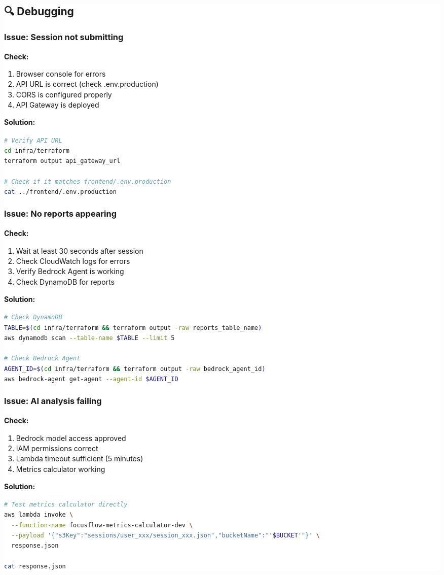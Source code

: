 ## 🔍 Debugging

### Issue: Session not submitting

**Check:**
1. Browser console for errors
2. API URL is correct (check .env.production)
3. CORS is configured properly
4. API Gateway is deployed

**Solution:**
```bash
# Verify API URL
cd infra/terraform
terraform output api_gateway_url

# Check if it matches frontend/.env.production
cat ../frontend/.env.production
```

### Issue: No reports appearing

**Check:**
1. Wait at least 30 seconds after session
2. Check CloudWatch logs for errors
3. Verify Bedrock Agent is working
4. Check DynamoDB for reports

**Solution:**
```bash
# Check DynamoDB
TABLE=$(cd infra/terraform && terraform output -raw reports_table_name)
aws dynamodb scan --table-name $TABLE --limit 5

# Check Bedrock Agent
AGENT_ID=$(cd infra/terraform && terraform output -raw bedrock_agent_id)
aws bedrock-agent get-agent --agent-id $AGENT_ID
```

### Issue: AI analysis failing

**Check:**
1. Bedrock model access approved
2. IAM permissions correct
3. Lambda timeout sufficient (5 minutes)
4. Metrics calculator working

**Solution:**
```bash
# Test metrics calculator directly
aws lambda invoke \
  --function-name focusflow-metrics-calculator-dev \
  --payload '{"s3Key":"sessions/user_xxx/session_xxx.json","bucketName":"'$BUCKET'"}' \
  response.json

cat response.json
```
